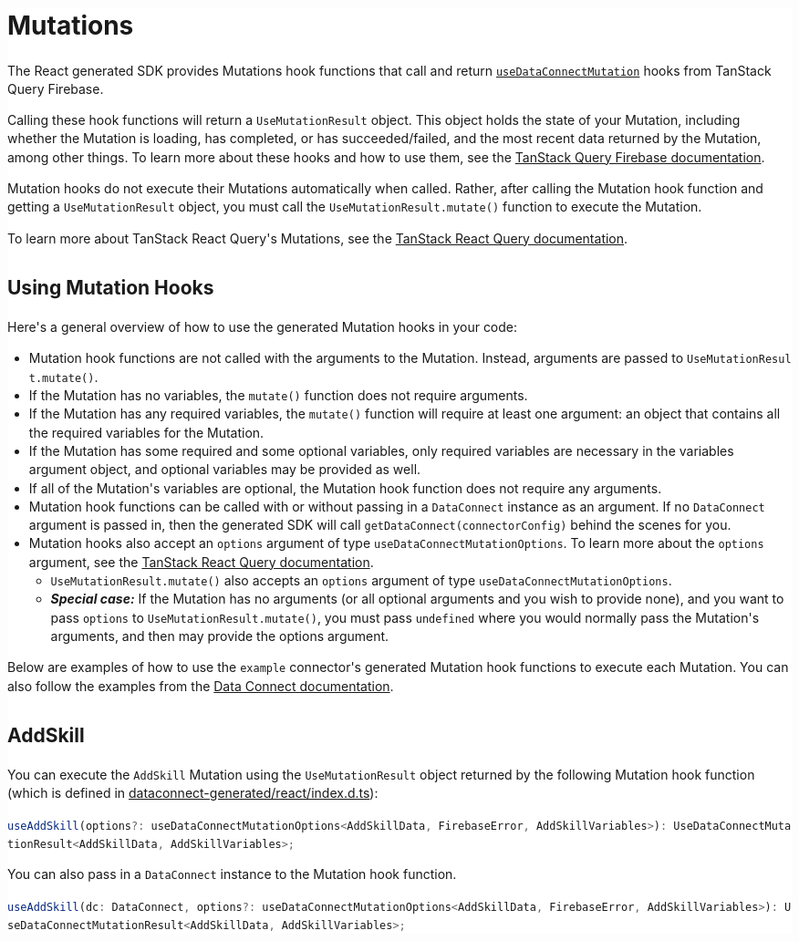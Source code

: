 # Mutations

The React generated SDK provides Mutations hook functions that call and return [`useDataConnectMutation`](https://react-query-firebase.invertase.dev/react/data-connect/mutations) hooks from TanStack Query Firebase.

Calling these hook functions will return a `UseMutationResult` object. This object holds the state of your Mutation, including whether the Mutation is loading, has completed, or has succeeded/failed, and the most recent data returned by the Mutation, among other things. To learn more about these hooks and how to use them, see the [TanStack Query Firebase documentation](https://react-query-firebase.invertase.dev/react/data-connect/mutations).

Mutation hooks do not execute their Mutations automatically when called. Rather, after calling the Mutation hook function and getting a `UseMutationResult` object, you must call the `UseMutationResult.mutate()` function to execute the Mutation.

To learn more about TanStack React Query's Mutations, see the [TanStack React Query documentation](https://tanstack.com/query/v5/docs/framework/react/guides/mutations).

## Using Mutation Hooks
Here's a general overview of how to use the generated Mutation hooks in your code:

- Mutation hook functions are not called with the arguments to the Mutation. Instead, arguments are passed to `UseMutationResult.mutate()`.
- If the Mutation has no variables, the `mutate()` function does not require arguments.
- If the Mutation has any required variables, the `mutate()` function will require at least one argument: an object that contains all the required variables for the Mutation.
- If the Mutation has some required and some optional variables, only required variables are necessary in the variables argument object, and optional variables may be provided as well.
- If all of the Mutation's variables are optional, the Mutation hook function does not require any arguments.
- Mutation hook functions can be called with or without passing in a `DataConnect` instance as an argument. If no `DataConnect` argument is passed in, then the generated SDK will call `getDataConnect(connectorConfig)` behind the scenes for you.
- Mutation hooks also accept an `options` argument of type `useDataConnectMutationOptions`. To learn more about the `options` argument, see the [TanStack React Query documentation](https://tanstack.com/query/v5/docs/framework/react/guides/mutations#mutation-side-effects).
  - `UseMutationResult.mutate()` also accepts an `options` argument of type `useDataConnectMutationOptions`.
  - ***Special case:*** If the Mutation has no arguments (or all optional arguments and you wish to provide none), and you want to pass `options` to `UseMutationResult.mutate()`, you must pass `undefined` where you would normally pass the Mutation's arguments, and then may provide the options argument.

Below are examples of how to use the `example` connector's generated Mutation hook functions to execute each Mutation. You can also follow the examples from the [Data Connect documentation](https://firebase.google.com/docs/data-connect/web-sdk#operations-react-angular).

## AddSkill
You can execute the `AddSkill` Mutation using the `UseMutationResult` object returned by the following Mutation hook function (which is defined in [dataconnect-generated/react/index.d.ts](./index.d.ts)):
```javascript
useAddSkill(options?: useDataConnectMutationOptions<AddSkillData, FirebaseError, AddSkillVariables>): UseDataConnectMutationResult<AddSkillData, AddSkillVariables>;
```
You can also pass in a `DataConnect` instance to the Mutation hook function.
```javascript
useAddSkill(dc: DataConnect, options?: useDataConnectMutationOptions<AddSkillData, FirebaseError, AddSkillVariables>): UseDataConnectMutationResult<AddSkillData, AddSkillVariables>;
```
